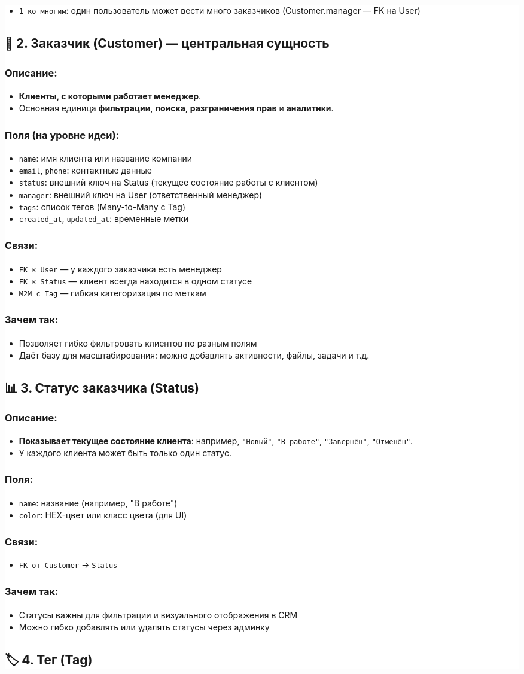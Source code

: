 - `1 ко многим`: один пользователь может вести много заказчиков (Customer.manager — FK на User)

## 🧾 2. Заказчик (Customer) — центральная сущность

### Описание:

- **Клиенты, с которыми работает менеджер**.
- Основная единица **фильтрации**, **поиска**, **разграничения прав** и **аналитики**.

### Поля (на уровне идеи):

- `name`: имя клиента или название компании
- `email`, `phone`: контактные данные
- `status`: внешний ключ на Status (текущее состояние работы с клиентом)
- `manager`: внешний ключ на User (ответственный менеджер)
- `tags`: список тегов (Many-to-Many с Tag)
- `created_at`, `updated_at`: временные метки

### Связи:

- `FK к User` — у каждого заказчика есть менеджер
- `FK к Status` — клиент всегда находится в одном статусе
- `M2M с Tag` — гибкая категоризация по меткам

### Зачем так:

- Позволяет гибко фильтровать клиентов по разным полям
- Даёт базу для масштабирования: можно добавлять активности, файлы, задачи и т.д.

## 📊 3. Статус заказчика (Status)

### Описание:

- **Показывает текущее состояние клиента**: например, `"Новый"`, `"В работе"`, `"Завершён"`, `"Отменён"`.
- У каждого клиента может быть только один статус.

### Поля:

- `name`: название (например, "В работе")
- `color`: HEX-цвет или класс цвета (для UI)

### Связи:

- `FK от Customer` → `Status`

### Зачем так:

- Статусы важны для фильтрации и визуального отображения в CRM
- Можно гибко добавлять или удалять статусы через админку

## 🏷️ 4. Тег (Tag)
